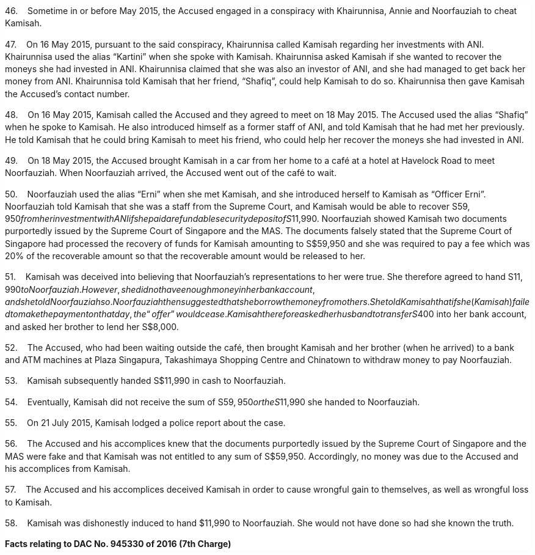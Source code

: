 46.    Sometime in or before May 2015, the Accused engaged in a conspiracy with Khairunnisa, Annie and Noorfauziah to cheat Kamisah.

47.    On 16 May 2015, pursuant to the said conspiracy, Khairunnisa called Kamisah regarding her investments with ANI. Khairunnisa used the alias “Kartini” when she spoke with Kamisah. Khairunnisa asked Kamisah if she wanted to recover the moneys she had invested in ANI. Khairunnisa claimed that she was also an investor of ANI, and she had managed to get back her money from ANI. Khairunnisa told Kamisah that her friend, “Shafiq”, could help Kamisah to do so. Khairunnisa then gave Kamisah the Accused’s contact number.

48.    On 16 May 2015, Kamisah called the Accused and they agreed to meet on 18 May 2015. The Accused used the alias “Shafiq” when he spoke to Kamisah. He also introduced himself as a former staff of ANI, and told Kamisah that he had met her previously. He told Kamisah that he could bring Kamisah to meet his friend, who could help her recover the moneys she had invested in ANI.

49.    On 18 May 2015, the Accused brought Kamisah in a car from her home to a café at a hotel at Havelock Road to meet Noorfauziah. When Noorfauziah arrived, the Accused went out of the café to wait.

50.    Noorfauziah used the alias “Erni” when she met Kamisah, and she introduced herself to Kamisah as “Officer Erni”. Noorfauziah told Kamisah that she was a staff from the Supreme Court, and Kamisah would be able to recover S$59,950 from her investment with ANI if she paid a refundable security deposit of S$11,990. Noorfauziah showed Kamisah two documents purportedly issued by the Supreme Court of Singapore and the MAS. The documents falsely stated that the Supreme Court of Singapore had processed the recovery of funds for Kamisah amounting to S$59,950 and she was required to pay a fee which was 20% of the recoverable amount so that the recoverable amount would be released to her.

51.    Kamisah was deceived into believing that Noorfauziah’s representations to her were true. She therefore agreed to hand S$11,990 to Noorfauziah. However, she did not have enough money in her bank account, and she told Noorfauziah so. Noorfauziah then suggested that she borrow the money from others. She told Kamisah that if she (Kamisah) failed to make the payment on that day, the “offer” would cease. Kamisah therefore asked her husband to transfer S$400 into her bank account, and asked her brother to lend her S$8,000.

52.    The Accused, who had been waiting outside the café, then brought Kamisah and her brother (when he arrived) to a bank and ATM machines at Plaza Singapura, Takashimaya Shopping Centre and Chinatown to withdraw money to pay Noorfauziah.

53.    Kamisah subsequently handed S$11,990 in cash to Noorfauziah.

54.    Eventually, Kamisah did not receive the sum of S$59,950 or the S$11,990 she handed to Noorfauziah.

55.    On 21 July 2015, Kamisah lodged a police report about the case.

56.    The Accused and his accomplices knew that the documents purportedly issued by the Supreme Court of Singapore and the MAS were fake and that Kamisah was not entitled to any sum of S$59,950. Accordingly, no money was due to the Accused and his accomplices from Kamisah.

57.    The Accused and his accomplices deceived Kamisah in order to cause wrongful gain to themselves, as well as wrongful loss to Kamisah.

58.    Kamisah was dishonestly induced to hand $11,990 to Noorfauziah. She would not have done so had she known the truth.

**Facts relating to DAC No. 945330 of 2016 (7th Charge)**
